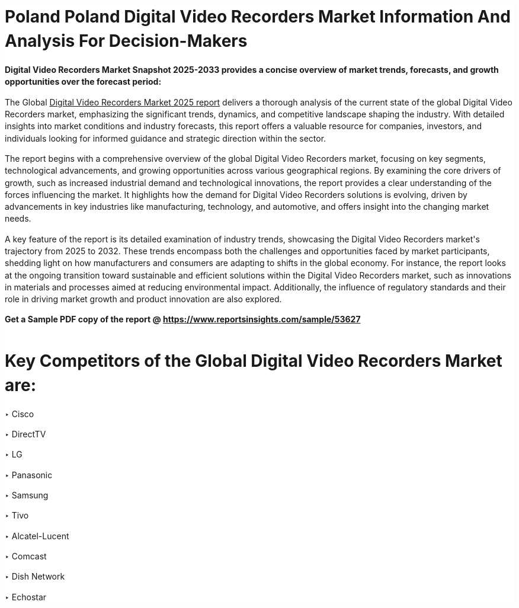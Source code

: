 # Poland Poland Digital Video Recorders Market Information And Analysis For Decision-Makers

<strong>Digital Video Recorders Market Snapshot 2025-2033 provides a concise overview of market trends, forecasts, and growth opportunities over the forecast period:</strong>

 The Global <a href=https://www.reportsinsights.com/sample/53627>Digital Video Recorders Market 2025 report</a> delivers a thorough analysis of the current state of the global Digital Video Recorders market, emphasizing the significant trends, dynamics, and competitive landscape shaping the industry. With detailed insights into market conditions and industry forecasts, this report offers a valuable resource for companies, investors, and individuals looking for informed guidance and strategic direction within the sector.

The report begins with a comprehensive overview of the global Digital Video Recorders market, focusing on key segments, technological advancements, and growing opportunities across various geographical regions. By examining the core drivers of growth, such as increased industrial demand and technological innovations, the report provides a clear understanding of the forces influencing the market. It highlights how the demand for Digital Video Recorders solutions is evolving, driven by advancements in key industries like manufacturing, technology, and automotive, and offers insight into the changing market needs.

A key feature of the report is its detailed examination of industry trends, showcasing the Digital Video Recorders market's trajectory from 2025 to 2032. These trends encompass both the challenges and opportunities faced by market participants, shedding light on how manufacturers and consumers are adapting to shifts in the global economy. For instance, the report looks at the ongoing transition toward sustainable and efficient solutions within the Digital Video Recorders market, such as innovations in materials and processes aimed at reducing environmental impact. Additionally, the influence of regulatory standards and their role in driving market growth and product innovation are also explored.

<strong>Get a Sample PDF copy of the report @ <a href=https://www.reportsinsights.com/sample/53627>https://www.reportsinsights.com/sample/53627</a></strong>

# <strong>Key Competitors of the Global Digital Video Recorders Market are:</strong>

‣ Cisco

‣ DirectTV

‣ LG

‣ Panasonic

‣ Samsung

‣ Tivo

‣ Alcatel-Lucent

‣ Comcast

‣ Dish Network

‣ Echostar
